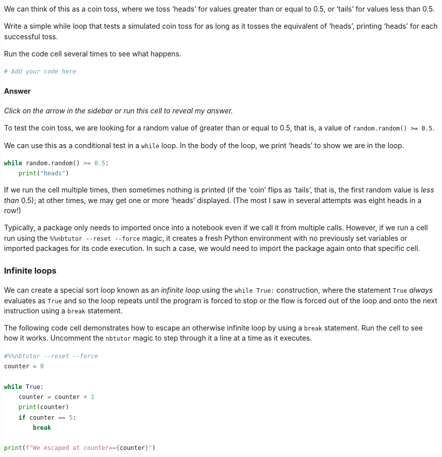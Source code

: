 We can think of this as a coin toss, where we toss ‘heads’ for values greater than or equal to 0.5, or ‘tails’ for values less than&nbsp;0.5.

Write a simple while loop that tests a simulated coin toss for as long as it tosses the equivalent of ‘heads’, printing ‘heads’ for each successful toss.

Run the code cell several times to see what happens.


```python activity=true
# Add your code here
```


#### Answer
*Click on the arrow in the sidebar or run this cell to reveal my answer.*



To test the coin toss, we are looking for a random value of greater than or equal to 0.5, that is, a value of `random.random() >= 0.5`.

We can use this as a conditional test in a `while` loop. In the body of the loop, we print ‘heads’ to show we are in the loop.


```python activity=true hidden=true
while random.random() >= 0.5:
    print("heads")
```


If we run the cell multiple times, then sometimes nothing is printed (if the ‘coin’ flips as ‘tails’, that is, the first random value is *less than* 0.5); at other times, we may get one or more ‘heads’ displayed. (The most I saw in several attempts was eight heads in a row!)



Typically, a package only needs to imported once into a notebook even if we call it from multiple calls.  However, if we run a cell run using the `%%nbtutor --reset --force` magic, it creates a fresh Python environment with no previously set variables or imported packages for its code execution. In such a case, we would need to import the package again onto that specific cell.


### Infinite loops

We can create a special sort loop known as an *infinite loop* using the `while True:` construction, where the statement `True` *always* evaluates as `True` and so the loop repeats until the program is forced to stop or the flow is forced out of the loop and onto the next instruction using a `break` statement.

The following code cell demonstrates how to escape an otherwise infinite loop by using a `break` statement. Run the cell to see how it works. Uncomment the `nbtutor` magic to step through it a line at a time as it executes.

```python
#%%nbtutor --reset --force
counter = 0

while True:
    counter = counter + 1
    print(counter)
    if counter == 5:
        break
        
print(f"We escaped at counter=={counter}")
```
